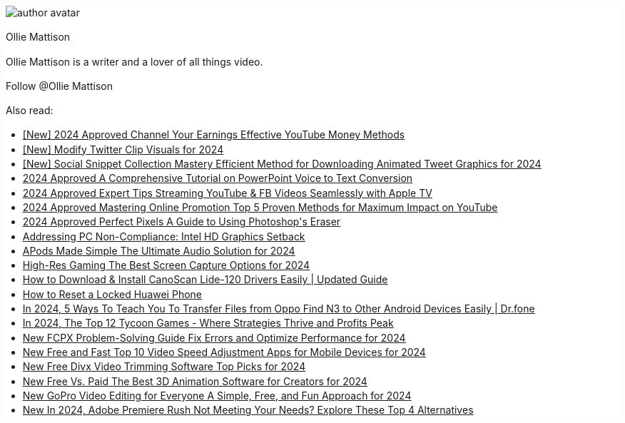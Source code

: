![author avatar](https://images.wondershare.com/filmora/article-images/ollie-mattison.jpg)

Ollie Mattison

Ollie Mattison is a writer and a lover of all things video.

Follow @Ollie Mattison

<span class="atpl-alsoreadstyle">Also read:</span>
<div><ul>
<li><a href="https://facebook-video-share.techidaily.com/new-2024-approved-channel-your-earnings-effective-youtube-money-methods/"><u>[New] 2024 Approved  Channel Your Earnings  Effective YouTube Money Methods</u></a></li>
<li><a href="https://twitter-videos.techidaily.com/new-modify-twitter-clip-visuals-for-2024/"><u>[New] Modify Twitter Clip Visuals for 2024</u></a></li>
<li><a href="https://twitter-videos.techidaily.com/new-social-snippet-collection-mastery-efficient-method-for-downloading-animated-tweet-graphics-for-2024/"><u>[New] Social Snippet Collection Mastery  Efficient Method for Downloading Animated Tweet Graphics for 2024</u></a></li>
<li><a href="https://fox-hovers.techidaily.com/2024-approved-a-comprehensive-tutorial-on-powerpoint-voice-to-text-conversion/"><u>2024 Approved  A Comprehensive Tutorial on PowerPoint Voice to Text Conversion</u></a></li>
<li><a href="https://facebook-video-content.techidaily.com/2024-approved-expert-tips-streaming-youtube-and-fb-videos-seamlessly-with-apple-tv/"><u>2024 Approved  Expert Tips  Streaming YouTube & FB Videos Seamlessly with Apple TV</u></a></li>
<li><a href="https://youtube-tips.techidaily.com/approved-mastering-online-promotion-top-5-proven-methods-for-maximum-impact-on-youtube/"><u>2024 Approved  Mastering Online Promotion  Top 5 Proven Methods for Maximum Impact on YouTube</u></a></li>
<li><a href="https://article-posts.techidaily.com/2024-approved-perfect-pixels-a-guide-to-using-photoshops-eraser/"><u>2024 Approved  Perfect Pixels  A Guide to Using Photoshop's Eraser</u></a></li>
<li><a href="https://win11.techidaily.com/addressing-pc-non-compliance-intel-hd-graphics-setback/"><u>Addressing PC Non-Compliance: Intel HD Graphics Setback</u></a></li>
<li><a href="https://extra-information.techidaily.com/apods-made-simple-the-ultimate-audio-solution-for-2024/"><u>APods Made Simple  The Ultimate Audio Solution for 2024</u></a></li>
<li><a href="https://screen-mirroring-recording.techidaily.com/high-res-gaming-the-best-screen-capture-options-for-2024/"><u>High-Res Gaming  The Best Screen Capture Options for 2024</u></a></li>
<li><a href="https://hardware-help.techidaily.com/how-to-download-and-install-canoscan-lide-120-drivers-easily-updated-guide/"><u>How to Download & Install CanoScan Lide-120 Drivers Easily | Updated Guide</u></a></li>
<li><a href="https://android-unlock.techidaily.com/how-to-reset-a-locked-huawei-phone-by-drfone-android/"><u>How to Reset a Locked Huawei Phone</u></a></li>
<li><a href="https://android-transfer.techidaily.com/in-2024-5-ways-to-teach-you-to-transfer-files-from-oppo-find-n3-to-other-android-devices-easily-drfone-by-drfone-transfer-from-android-transfer-from-android/"><u>In 2024, 5 Ways To Teach You To Transfer Files from Oppo Find N3 to Other Android Devices Easily | Dr.fone</u></a></li>
<li><a href="https://video-screen-grab.techidaily.com/in-2024-the-top-12-tycoon-games-where-strategies-thrive-and-profits-peak/"><u>In 2024, The Top 12 Tycoon Games - Where Strategies Thrive and Profits Peak</u></a></li>
<li><a href="https://ai-video-tools.techidaily.com/new-fcpx-problem-solving-guide-fix-errors-and-optimize-performance-for-2024/"><u>New FCPX Problem-Solving Guide Fix Errors and Optimize Performance for 2024</u></a></li>
<li><a href="https://ai-video-tools.techidaily.com/new-free-and-fast-top-10-video-speed-adjustment-apps-for-mobile-devices-for-2024/"><u>New Free and Fast Top 10 Video Speed Adjustment Apps for Mobile Devices for 2024</u></a></li>
<li><a href="https://ai-video-tools.techidaily.com/new-free-divx-video-trimming-software-top-picks-for-2024/"><u>New Free Divx Video Trimming Software Top Picks for 2024</u></a></li>
<li><a href="https://ai-video-tools.techidaily.com/new-free-vs-paid-the-best-3d-animation-software-for-creators-for-2024/"><u>New Free Vs. Paid The Best 3D Animation Software for Creators for 2024</u></a></li>
<li><a href="https://ai-video-tools.techidaily.com/new-gopro-video-editing-for-everyone-a-simple-free-and-fun-approach-for-2024/"><u>New GoPro Video Editing for Everyone A Simple, Free, and Fun Approach for 2024</u></a></li>
<li><a href="https://ai-video-tools.techidaily.com/new-in-2024-adobe-premiere-rush-not-meeting-your-needs-explore-these-top-4-alternatives/"><u>New In 2024, Adobe Premiere Rush Not Meeting Your Needs? Explore These Top 4 Alternatives</u></a></li>